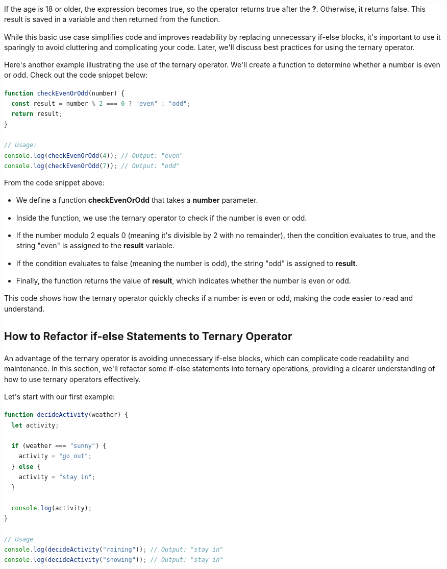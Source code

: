 If the age is 18 or older, the expression becomes true, so the operator returns true after the **?**. 
Otherwise, it returns false. This result is saved in a variable and then returned from the function.

While this basic use case simplifies code and improves readability by replacing unnecessary if-else 
blocks, it's important to use it sparingly to avoid cluttering and complicating your code. Later, we'll 
discuss best practices for using the ternary operator.

Here's another example illustrating the use of the ternary operator. We'll create a function to 
determine whether a number is even or odd. Check out the code snippet below:

```js
function checkEvenOrOdd(number) {
  const result = number % 2 === 0 ? "even" : "odd";
  return result;
}

// Usage:
console.log(checkEvenOrOdd(4)); // Output: "even"
console.log(checkEvenOrOdd(7)); // Output: "odd"
```

From the code snippet above:

- We define a function **checkEvenOrOdd** that takes a **number** parameter.

- Inside the function, we use the ternary operator to check if the number is even or odd. 

- If the number modulo 2 equals 0 (meaning it's divisible by 2 with no remainder), then the condition 
evaluates to true, and the string "even" is assigned to the **result** variable.
 
- If the condition evaluates to false (meaning the number is odd), the string "odd" is assigned to 
**result**.
  
- Finally, the function returns the value of **result**, which indicates whether the number is even or 
odd.
 
This code shows how the ternary operator quickly checks if a number is even or odd, making the code 
easier to read and understand.

## How to Refactor if-else Statements to Ternary Operator
 
An advantage of the ternary operator is avoiding unnecessary if-else blocks, which can complicate code 
readability and maintenance. In this section, we'll refactor some if-else statements into ternary 
operations, providing a clearer understanding of how to use ternary operators effectively.

Let's start with our first example:

```js
function decideActivity(weather) {
  let activity;

  if (weather === "sunny") {
    activity = "go out";
  } else {
    activity = "stay in";
  }

  console.log(activity);
}

// Usage
console.log(decideActivity("raining")); // Output: "stay in"
console.log(decideActivity("snowing")); // Output: "stay in"
```